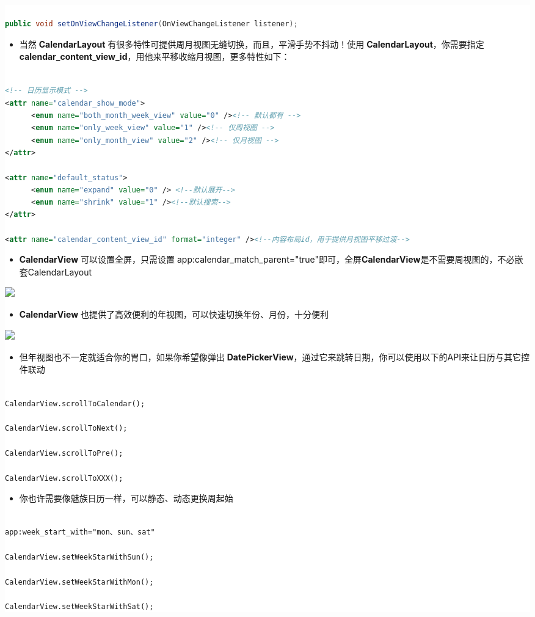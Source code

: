 ```java

public void setOnViewChangeListener(OnViewChangeListener listener);

```

- 当然 **CalendarLayout** 有很多特性可提供周月视图无缝切换，而且，平滑手势不抖动！使用 **CalendarLayout**，你需要指定 **calendar_content_view_id**，用他来平移收缩月视图，更多特性如下：

```xml

<!-- 日历显示模式 -->
<attr name="calendar_show_mode">
      <enum name="both_month_week_view" value="0" /><!-- 默认都有 -->
      <enum name="only_week_view" value="1" /><!-- 仅周视图 -->
      <enum name="only_month_view" value="2" /><!-- 仅月视图 -->
</attr>

<attr name="default_status">
      <enum name="expand" value="0" /> <!--默认展开-->
      <enum name="shrink" value="1" /><!--默认搜索-->
</attr>

<attr name="calendar_content_view_id" format="integer" /><!--内容布局id，用于提供月视图平移过渡-->

```

- **CalendarView** 可以设置全屏，只需设置 app:calendar_match_parent="true"即可，全屏**CalendarView**是不需要周视图的，不必嵌套CalendarLayout

<img src="https://github.com/huanghaibin-dev/CalendarView/blob/master/app/src/main/assets/full_calendar.png" width="400"/>


- **CalendarView** 也提供了高效便利的年视图，可以快速切换年份、月份，十分便利

<img src="https://github.com/huanghaibin-dev/CalendarView/blob/master/app/src/main/assets/year_view.png" width="400"/>


- 但年视图也不一定就适合你的胃口，如果你希望像弹出 **DatePickerView**，通过它来跳转日期，你可以使用以下的API来让日历与其它控件联动
```

CalendarView.scrollToCalendar();

CalendarView.scrollToNext();

CalendarView.scrollToPre();

CalendarView.scrollToXXX();

```

- 你也许需要像魅族日历一样，可以静态、动态更换周起始
```

app:week_start_with="mon、sun、sat"

CalendarView.setWeekStarWithSun();

CalendarView.setWeekStarWithMon();

CalendarView.setWeekStarWithSat();

```
